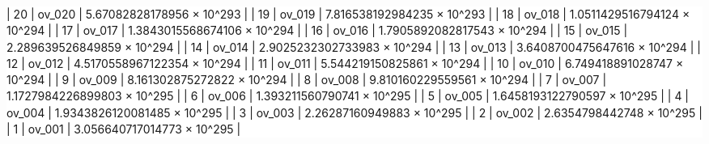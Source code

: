 | 20 | ov_020 | 5.67082828178956 × 10^293 |
| 19 | ov_019 | 7.816538192984235 × 10^293 |
| 18 | ov_018 | 1.0511429516794124 × 10^294 |
| 17 | ov_017 | 1.3843015568674106 × 10^294 |
| 16 | ov_016 | 1.7905892082817543 × 10^294 |
| 15 | ov_015 | 2.289639526849859 × 10^294 |
| 14 | ov_014 | 2.9025232302733983 × 10^294 |
| 13 | ov_013 | 3.6408700475647616 × 10^294 |
| 12 | ov_012 | 4.5170558967122354 × 10^294 |
| 11 | ov_011 | 5.544219150825861 × 10^294 |
| 10 | ov_010 | 6.749418891028747 × 10^294 |
| 9 | ov_009 | 8.161302875272822 × 10^294 |
| 8 | ov_008 | 9.810160229559561 × 10^294 |
| 7 | ov_007 | 1.1727984226899803 × 10^295 |
| 6 | ov_006 | 1.393211560790741 × 10^295 |
| 5 | ov_005 | 1.6458193122790597 × 10^295 |
| 4 | ov_004 | 1.9343826120081485 × 10^295 |
| 3 | ov_003 | 2.26287160949883 × 10^295 |
| 2 | ov_002 | 2.6354798442748 × 10^295 |
| 1 | ov_001 | 3.056640717014773 × 10^295 |

